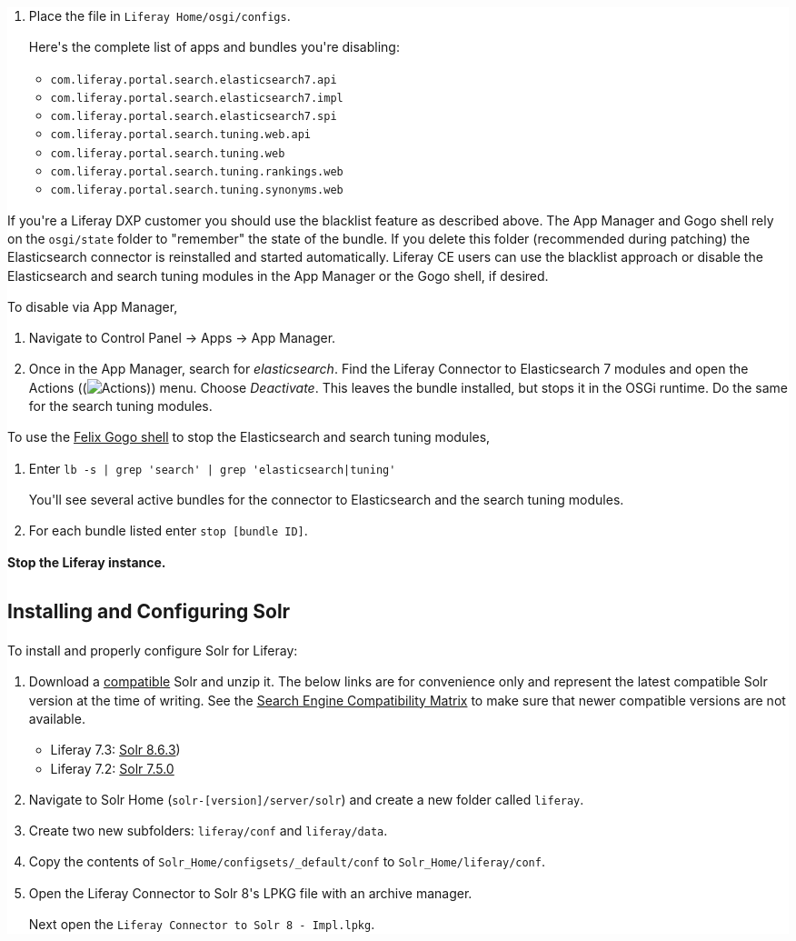 1. Place the file in `Liferay Home/osgi/configs`. 

   Here's the complete list of apps and bundles you're disabling:
   
   - `com.liferay.portal.search.elasticsearch7.api`
   - `com.liferay.portal.search.elasticsearch7.impl`
   - `com.liferay.portal.search.elasticsearch7.spi`
   - `com.liferay.portal.search.tuning.web.api`
   - `com.liferay.portal.search.tuning.web`
   - `com.liferay.portal.search.tuning.rankings.web`
   - `com.liferay.portal.search.tuning.synonyms.web`

If you're a Liferay DXP customer you should use the blacklist feature as described above. The App Manager and Gogo shell rely on the `osgi/state` folder to "remember" the state of the bundle. If you delete this folder (recommended during patching) the Elasticsearch connector is reinstalled and started automatically. Liferay CE users can use the blacklist approach or disable the Elasticsearch and search tuning modules in the App Manager or the Gogo shell, if desired.

To disable via App Manager,

1. Navigate to Control Panel &rarr; Apps &rarr; App Manager.

1. Once in the App Manager, search for *elasticsearch*. Find the Liferay Connector to Elasticsearch 7 modules and open the Actions ((![Actions](../../../images/icon-actions.png))) menu. Choose _Deactivate_.  This leaves the bundle installed, but stops it in the OSGi runtime. Do the same for the search tuning modules.

To use the [Felix Gogo shell](../../../liferay-internals/fundamentals/using-the-gogo-shell/using-the-gogo-shell.md) to stop the Elasticsearch and search tuning modules,

1. Enter `lb -s | grep 'search' | grep 'elasticsearch|tuning'`

   You'll see several active bundles for the connector to Elasticsearch and the search tuning modules.

1. For each bundle listed enter `stop [bundle ID]`.

**Stop the Liferay instance.**

## Installing and Configuring Solr

To install and properly configure Solr for Liferay:

1. Download a [compatible](https://help.liferay.com/hc/en-us/articles/360016511651) Solr and unzip it. The below links are for convenience only and represent the latest compatible Solr version at the time of writing. See the [Search Engine Compatibility Matrix](https://help.liferay.com/hc/en-us/articles/360016511651) to make sure that newer compatible versions are not available.
   - Liferay 7.3: [Solr 8.6.3](https://archive.apache.org/dist/lucene/solr/8.6.3/)) 
   - Liferay 7.2: [Solr 7.5.0](http://archive.apache.org/dist/lucene/solr/7.5.0/)

1. Navigate to Solr Home (`solr-[version]/server/solr`) and create a new folder called `liferay`.

1. Create two new subfolders: `liferay/conf` and `liferay/data`.

1. Copy the contents of `Solr_Home/configsets/_default/conf` to `Solr_Home/liferay/conf`.

1. Open the Liferay Connector to Solr 8's LPKG file with an archive manager.

   Next open the `Liferay Connector to Solr 8 - Impl.lpkg`.

